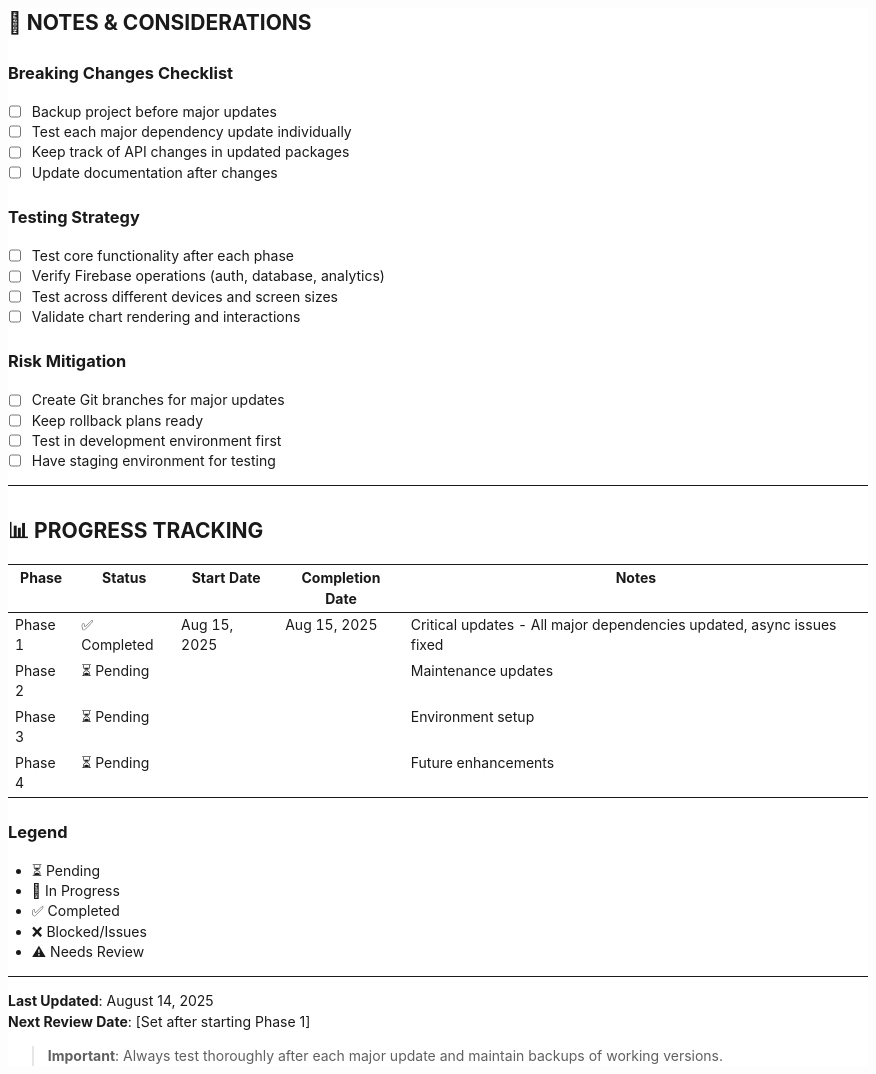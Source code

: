 ## 📝 **NOTES & CONSIDERATIONS**

### **Breaking Changes Checklist**
- [ ] Backup project before major updates
- [ ] Test each major dependency update individually
- [ ] Keep track of API changes in updated packages
- [ ] Update documentation after changes

### **Testing Strategy**
- [ ] Test core functionality after each phase
- [ ] Verify Firebase operations (auth, database, analytics)
- [ ] Test across different devices and screen sizes
- [ ] Validate chart rendering and interactions

### **Risk Mitigation**
- [ ] Create Git branches for major updates
- [ ] Keep rollback plans ready
- [ ] Test in development environment first
- [ ] Have staging environment for testing

---

## 📊 **PROGRESS TRACKING**

| Phase | Status | Start Date | Completion Date | Notes |
|-------|---------|------------|-----------------|-------|
| Phase 1 | ✅ Completed | Aug 15, 2025 | Aug 15, 2025 | Critical updates - All major dependencies updated, async issues fixed |
| Phase 2 | ⏳ Pending | | | Maintenance updates |
| Phase 3 | ⏳ Pending | | | Environment setup |
| Phase 4 | ⏳ Pending | | | Future enhancements |

### **Legend**
- ⏳ Pending
- 🔄 In Progress  
- ✅ Completed
- ❌ Blocked/Issues
- ⚠️ Needs Review

---

**Last Updated**: August 14, 2025  
**Next Review Date**: [Set after starting Phase 1]

> **Important**: Always test thoroughly after each major update and maintain backups of working versions.
